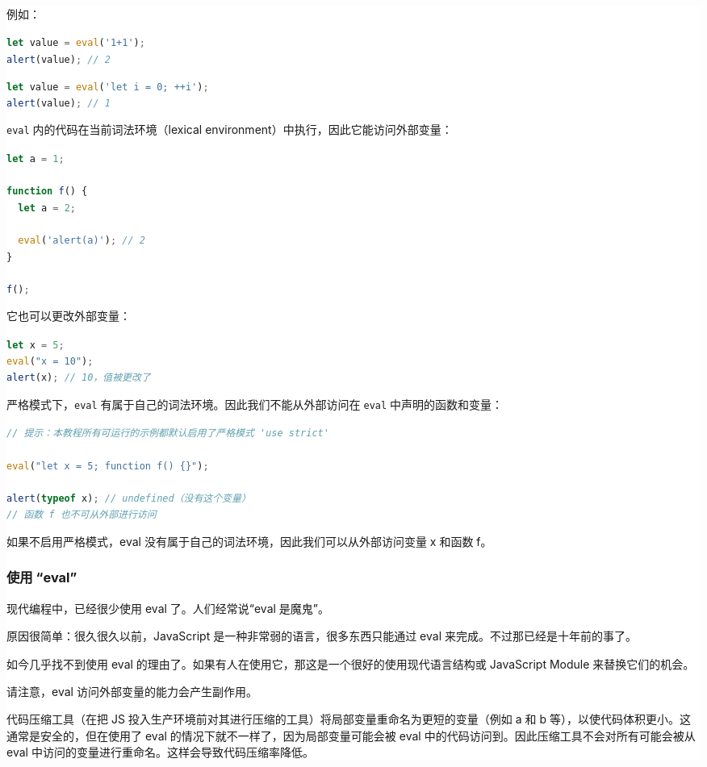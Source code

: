 例如：

``` javascript
let value = eval('1+1');
alert(value); // 2
```
``` javascript
let value = eval('let i = 0; ++i');
alert(value); // 1
```

`eval` 内的代码在当前词法环境（lexical environment）中执行，因此它能访问外部变量：

``` javascript
let a = 1;

function f() {
  let a = 2;

  eval('alert(a)'); // 2
}

f();
```

它也可以更改外部变量：

``` javascript
let x = 5;
eval("x = 10");
alert(x); // 10，值被更改了
```

严格模式下，`eval` 有属于自己的词法环境。因此我们不能从外部访问在 ``eval`` 中声明的函数和变量：

``` javascript
// 提示：本教程所有可运行的示例都默认启用了严格模式 'use strict'

eval("let x = 5; function f() {}");

alert(typeof x); // undefined（没有这个变量）
// 函数 f 也不可从外部进行访问
```

如果不启用严格模式，eval 没有属于自己的词法环境，因此我们可以从外部访问变量 x 和函数 f。

### 使用 “eval”

现代编程中，已经很少使用 eval 了。人们经常说“eval 是魔鬼”。

原因很简单：很久很久以前，JavaScript 是一种非常弱的语言，很多东西只能通过 eval 来完成。不过那已经是十年前的事了。

如今几乎找不到使用 eval 的理由了。如果有人在使用它，那这是一个很好的使用现代语言结构或 JavaScript Module 来替换它们的机会。

请注意，eval 访问外部变量的能力会产生副作用。

代码压缩工具（在把 JS 投入生产环境前对其进行压缩的工具）将局部变量重命名为更短的变量（例如 a 和 b 等），以使代码体积更小。这通常是安全的，但在使用了 eval 的情况下就不一样了，因为局部变量可能会被 eval 中的代码访问到。因此压缩工具不会对所有可能会被从 eval 中访问的变量进行重命名。这样会导致代码压缩率降低。
